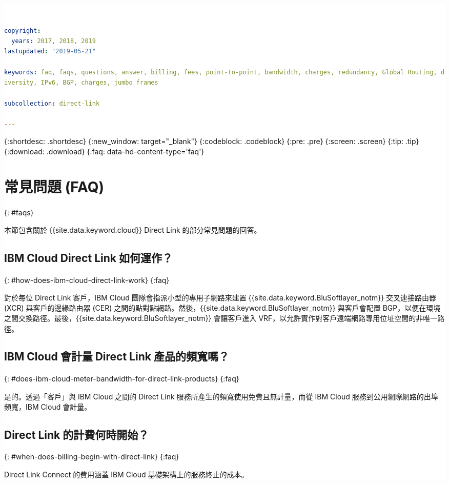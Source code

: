 ```yaml
---

copyright:
  years: 2017, 2018, 2019
lastupdated: "2019-05-21"

keywords: faq, faqs, questions, answer, billing, fees, point-to-point, bandwidth, charges, redundancy, Global Routing, diversity, IPv6, BGP, charges, jumbo frames

subcollection: direct-link

---
```


{:shortdesc: .shortdesc}
{:new_window: target="_blank"}
{:codeblock: .codeblock}
{:pre: .pre}
{:screen: .screen}
{:tip: .tip}
{:download: .download}
{:faq: data-hd-content-type='faq'}

# 常見問題 (FAQ)
{: #faqs}

本節包含關於 {{site.data.keyword.cloud}} Direct Link 的部分常見問題的回答。 

## IBM Cloud Direct Link 如何運作？
{: #how-does-ibm-cloud-direct-link-work}
{:faq}

對於每位 Direct Link 客戶，IBM Cloud 團隊會指派小型的專用子網路來建置 {{site.data.keyword.BluSoftlayer_notm}} 交叉連接路由器 (XCR) 與客戶的邊緣路由器 (CER)
之間的點對點網路。然後，{{site.data.keyword.BluSoftlayer_notm}} 與客戶會配置 BGP，以便在環境之間交換路徑。最後，{{site.data.keyword.BluSoftlayer_notm}} 會讓客戶進入 VRF，以允許實作對客戶遠端網路專用位址空間的非唯一路徑。

## IBM Cloud 會計量 Direct Link 產品的頻寬嗎？
{: #does-ibm-cloud-meter-bandwidth-for-direct-link-products}
{:faq}

是的。透過「客戶」與 IBM Cloud 之間的 Direct Link 服務所產生的頻寬使用免費且無計量，而從 IBM Cloud 服務到公用網際網路的出埠頻寬，IBM Cloud 會計量。

## Direct Link 的計費何時開始？
{: #when-does-billing-begin-with-direct-link}
{:faq}

Direct Link Connect 的費用涵蓋 IBM Cloud 基礎架構上的服務終止的成本。 
